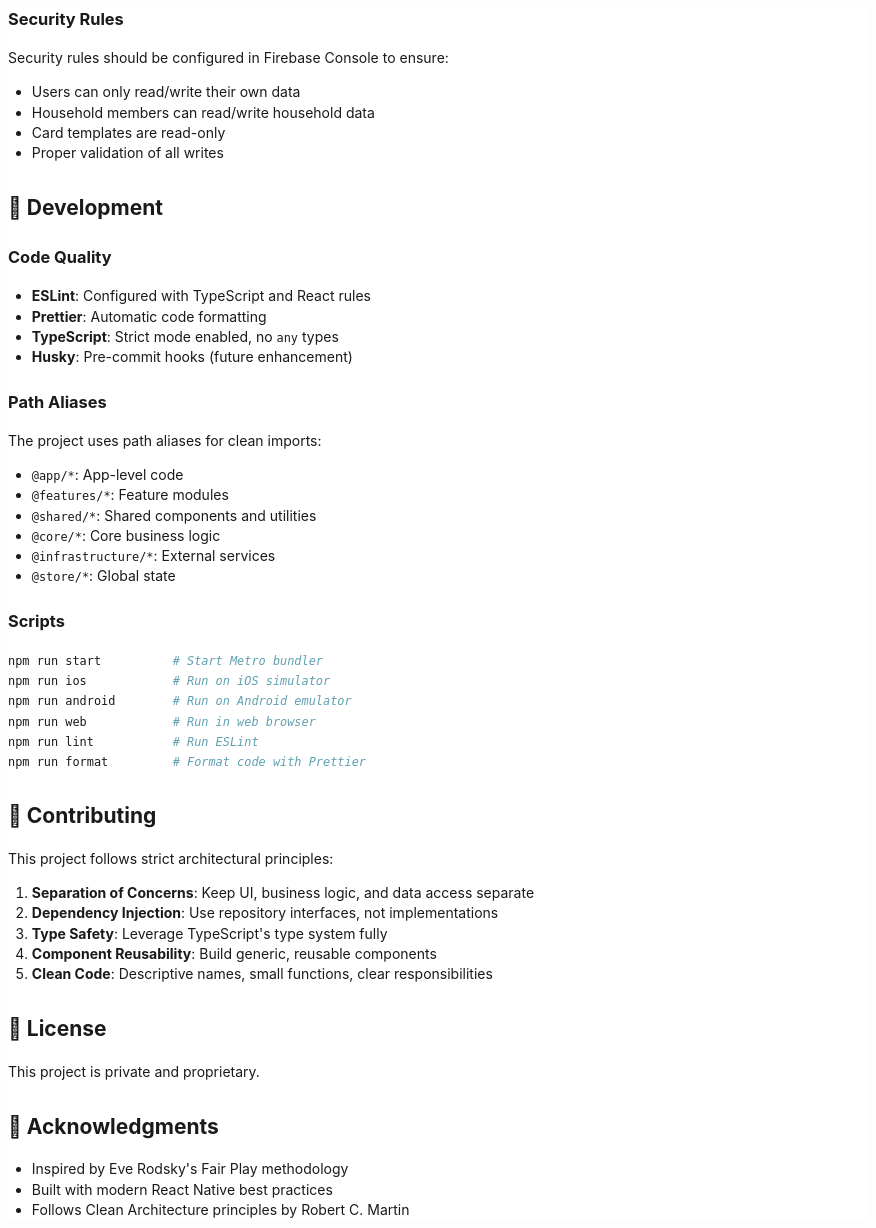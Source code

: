 ### Security Rules

Security rules should be configured in Firebase Console to ensure:
- Users can only read/write their own data
- Household members can read/write household data
- Card templates are read-only
- Proper validation of all writes

## 🧪 Development

### Code Quality

- **ESLint**: Configured with TypeScript and React rules
- **Prettier**: Automatic code formatting
- **TypeScript**: Strict mode enabled, no `any` types
- **Husky**: Pre-commit hooks (future enhancement)

### Path Aliases

The project uses path aliases for clean imports:
- `@app/*`: App-level code
- `@features/*`: Feature modules
- `@shared/*`: Shared components and utilities
- `@core/*`: Core business logic
- `@infrastructure/*`: External services
- `@store/*`: Global state

### Scripts

```bash
npm run start          # Start Metro bundler
npm run ios            # Run on iOS simulator
npm run android        # Run on Android emulator
npm run web            # Run in web browser
npm run lint           # Run ESLint
npm run format         # Format code with Prettier
```

## 👥 Contributing

This project follows strict architectural principles:

1. **Separation of Concerns**: Keep UI, business logic, and data access separate
2. **Dependency Injection**: Use repository interfaces, not implementations
3. **Type Safety**: Leverage TypeScript's type system fully
4. **Component Reusability**: Build generic, reusable components
5. **Clean Code**: Descriptive names, small functions, clear responsibilities

## 📄 License

This project is private and proprietary.

## 🙏 Acknowledgments

- Inspired by Eve Rodsky's Fair Play methodology
- Built with modern React Native best practices
- Follows Clean Architecture principles by Robert C. Martin

